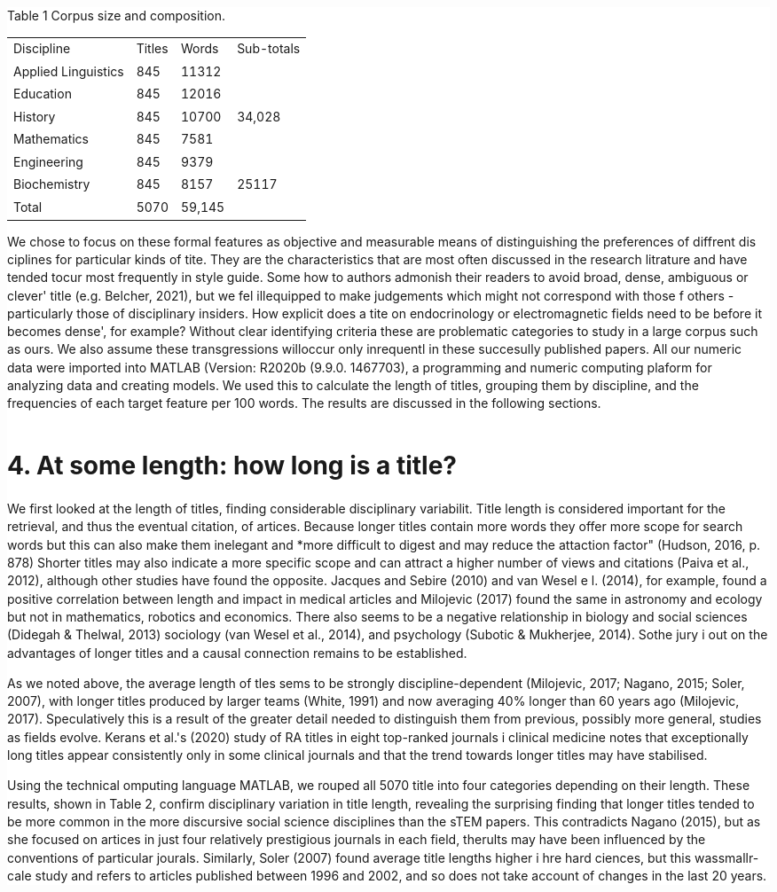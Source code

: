 Table 1 Corpus size and composition.   

<html><body><table><tr><td>Discipline</td><td>Titles</td><td>Words</td><td> Sub-totals</td></tr><tr><td>Applied Linguistics</td><td>845</td><td>11312</td><td></td></tr><tr><td>Education</td><td>845</td><td>12016</td><td></td></tr><tr><td>History</td><td>845</td><td>10700</td><td>34,028</td></tr><tr><td>Mathematics</td><td>845</td><td>7581</td><td></td></tr><tr><td>Engineering</td><td>845</td><td>9379</td><td></td></tr><tr><td> Biochemistry</td><td>845</td><td>8157</td><td>25117</td></tr><tr><td>Total</td><td>5070</td><td>59,145</td><td></td></tr></table></body></html>

We chose to focus on these formal features as objective and measurable means of distinguishing the preferences of diffrent dis ciplines for particular kinds of tite. They are the characteristics that are most often discussed in the research litrature and have tended tocur most frequently in style guide. Some how to authors admonish their readers to avoid broad, dense, ambiguous or clever' title (e.g. Belcher, 2021), but we fel illequipped to make judgements which might not correspond with those f others - particularly those of disciplinary insiders. How explicit does a tite on endocrinology or electromagnetic fields need to be before it becomes dense', for example? Without clear identifying criteria these are problematic categories to study in a large corpus such as ours. We also assume these transgressions willoccur only inrequentl in these succesully published papers. All our numeric data were imported into MATLAB (Version: R2020b (9.9.0. 1467703), a programming and numeric computing plaform for analyzing data and creating models. We used this to calculate the length of titles, grouping them by discipline, and the frequencies of each target feature per 100 words. The results are discussed in the following sections.

# 4. At some length: how long is a title?

We first looked at the length of titles, finding considerable disciplinary variabilit. Title length is considered important for the retrieval, and thus the eventual citation, of artices. Because longer titles contain more words they offer more scope for search words but this can also make them inelegant and \*more difficult to digest and may reduce the attaction factor" (Hudson, 2016, p. 878) Shorter titles may also indicate a more specific scope and can attract a higher number of views and citations (Paiva et al., 2012), although other studies have found the opposite. Jacques and Sebire (2010) and van Wesel e l. (2014), for example, found a positive correlation between length and impact in medical articles and Milojevic (2017) found the same in astronomy and ecology but not in mathematics, robotics and economics. There also seems to be a negative relationship in biology and social sciences (Didegah & Thelwal, 2013) sociology (van Wesel et al., 2014), and psychology (Subotic & Mukherjee, 2014). Sothe jury i out on the advantages of longer titles and a causal connection remains to be established.

As we noted above, the average length of tles sems to be strongly discipline-dependent (Milojevic, 2017; Nagano, 2015; Soler, 2007), with longer titles produced by larger teams (White, 1991) and now averaging $4 0 \%$ longer than 60 years ago (Milojevic, 2017). Speculatively this is a result of the greater detail needed to distinguish them from previous, possibly more general, studies as fields evolve. Kerans et al.'s (2020) study of RA titles in eight top-ranked journals i clinical medicine notes that exceptionally long titles appear consistently only in some clinical journals and that the trend towards longer titles may have stabilised.

Using the technical omputing language MATLAB, we rouped all 5070 title into four categories depending on their length. These results, shown in Table 2, confirm disciplinary variation in title length, revealing the surprising finding that longer titles tended to be more common in the more discursive social science disciplines than the sTEM papers. This contradicts Nagano (2015), but as she focused on artices in just four relatively prestigious journals in each field, therults may have been influenced by the conventions of particular jourals. Similarly, Soler (2007) found average title lengths higher i hre hard ciences, but this wassmallr-cale study and refers to articles published between 1996 and 2002, and so does not take account of changes in the last 20 years.
